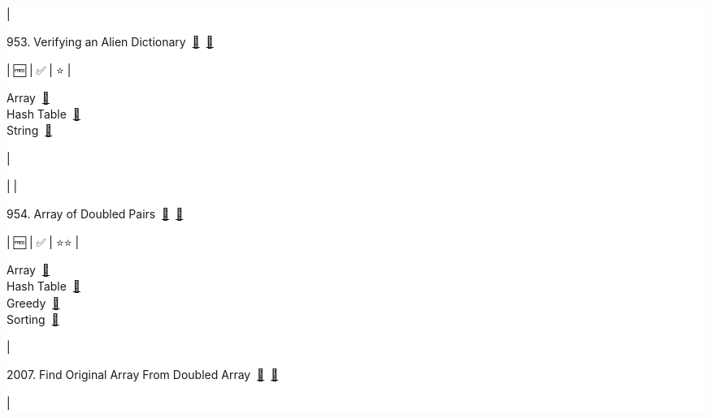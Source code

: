| <dl><dt>953. Verifying an Alien Dictionary&nbsp;&nbsp;[:link:](https://leetcode.com/problems/verifying-an-alien-dictionary)&nbsp;&nbsp;[:memo:](../Notes/Questions/0953__verifying-an-alien-dictionary)</dt></dl>                                              | 🆓    | ✅      | ⭐️         | <dl><dt>Array&nbsp;&nbsp;[:link:](https://leetcode.com/tag/array)</dt><dt>Hash Table&nbsp;&nbsp;[:link:](https://leetcode.com/tag/hash-table)</dt><dt>String&nbsp;&nbsp;[:link:](https://leetcode.com/tag/string)</dt></dl>                                                                                                                                                                                                                                                                                                                                                                                                                                           | <dl></dl>                                                                                                                                                                                                                                                                                                                                                                                                                                                                                                                                                                                                                                                                                                                                                                                                                                                                                                                                                                                                                                                                                                                                                                                                                                                                                                                    |
| <dl><dt>954. Array of Doubled Pairs&nbsp;&nbsp;[:link:](https://leetcode.com/problems/array-of-doubled-pairs)&nbsp;&nbsp;[:memo:](../Notes/Questions/0954__array-of-doubled-pairs)</dt></dl>                                                                   | 🆓    | ✅      | ⭐️⭐️       | <dl><dt>Array&nbsp;&nbsp;[:link:](https://leetcode.com/tag/array)</dt><dt>Hash Table&nbsp;&nbsp;[:link:](https://leetcode.com/tag/hash-table)</dt><dt>Greedy&nbsp;&nbsp;[:link:](https://leetcode.com/tag/greedy)</dt><dt>Sorting&nbsp;&nbsp;[:link:](https://leetcode.com/tag/sorting)</dt></dl>                                                                                                                                                                                                                                                                                                                                                                     | <dl><dt>2007. Find Original Array From Doubled Array&nbsp;&nbsp;[:link:](https://leetcode.com/problems/find-original-array-from-doubled-array)&nbsp;&nbsp;[:memo:](../Notes/Questions/2007__find-original-array-from-doubled-array)</dt></dl>                                                                                                                                                                                                                                                                                                                                                                                                                                                                                                                                                                                                                                                                                                                                                                                                                                                                                                                                                                                                                                                                                |